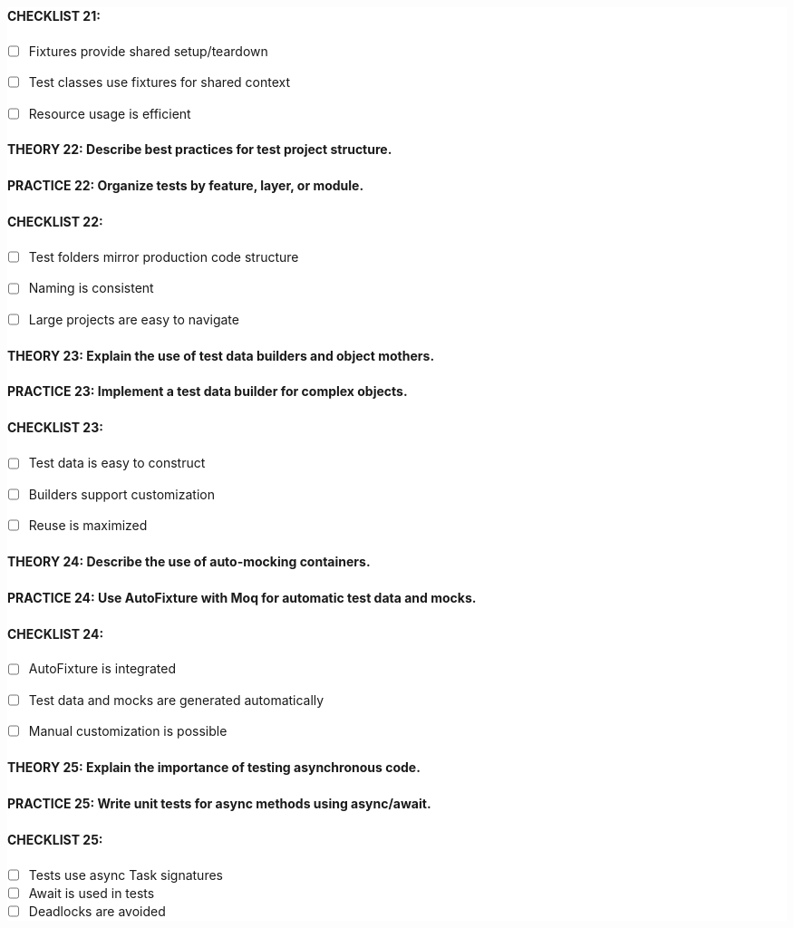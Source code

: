 #### CHECKLIST 21:

- [ ] Fixtures provide shared setup/teardown
- [ ] Test classes use fixtures for shared context
- [ ] Resource usage is efficient


#### THEORY 22: Describe best practices for test project structure.

#### PRACTICE 22: Organize tests by feature, layer, or module.

#### CHECKLIST 22:

- [ ] Test folders mirror production code structure
- [ ] Naming is consistent
- [ ] Large projects are easy to navigate


#### THEORY 23: Explain the use of test data builders and object mothers.

#### PRACTICE 23: Implement a test data builder for complex objects.

#### CHECKLIST 23:

- [ ] Test data is easy to construct
- [ ] Builders support customization
- [ ] Reuse is maximized


#### THEORY 24: Describe the use of auto-mocking containers.

#### PRACTICE 24: Use AutoFixture with Moq for automatic test data and mocks.

#### CHECKLIST 24:

- [ ] AutoFixture is integrated
- [ ] Test data and mocks are generated automatically
- [ ] Manual customization is possible


#### THEORY 25: Explain the importance of testing asynchronous code.

#### PRACTICE 25: Write unit tests for async methods using async/await.

#### CHECKLIST 25:

- [ ] Tests use async Task signatures
- [ ] Await is used in tests
- [ ] Deadlocks are avoided
